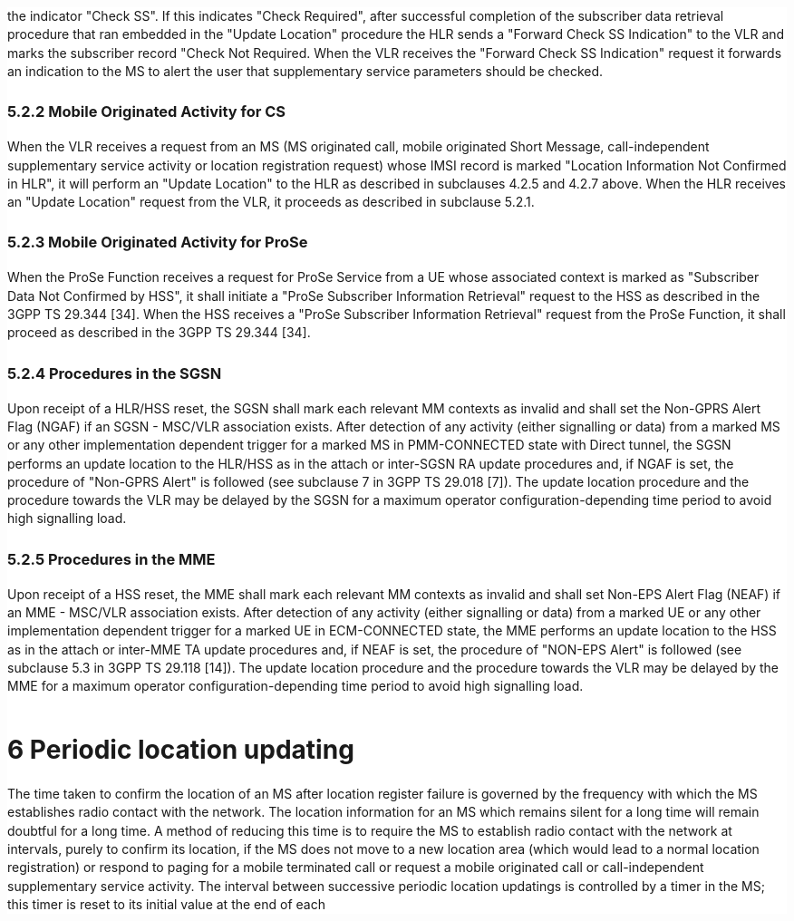 the indicator \"Check SS\". If this indicates \"Check Required\", after
successful completion of the subscriber data retrieval procedure that ran
embedded in the \"Update Location\" procedure the HLR sends a \"Forward Check
SS Indication\" to the VLR and marks the subscriber record \"Check Not
Required. When the VLR receives the \"Forward Check SS Indication\" request it
forwards an indication to the MS to alert the user that supplementary service
parameters should be checked.
### 5.2.2 Mobile Originated Activity for CS
When the VLR receives a request from an MS (MS originated call, mobile
originated Short Message, call-independent supplementary service activity or
location registration request) whose IMSI record is marked \"Location
Information Not Confirmed in HLR\", it will perform an \"Update Location\" to
the HLR as described in subclauses 4.2.5 and 4.2.7 above.
When the HLR receives an \"Update Location\" request from the VLR, it proceeds
as described in subclause 5.2.1.
### 5.2.3 Mobile Originated Activity for ProSe
When the ProSe Function receives a request for ProSe Service from a UE whose
associated context is marked as \"Subscriber Data Not Confirmed by HSS\", it
shall initiate a \"ProSe Subscriber Information Retrieval\" request to the HSS
as described in the 3GPP TS 29.344 [34].
When the HSS receives a \"ProSe Subscriber Information Retrieval\" request
from the ProSe Function, it shall proceed as described in the 3GPP TS 29.344
[34].
### 5.2.4 Procedures in the SGSN
Upon receipt of a HLR/HSS reset, the SGSN shall mark each relevant MM contexts
as invalid and shall set the Non-GPRS Alert Flag (NGAF) if an SGSN - MSC/VLR
association exists. After detection of any activity (either signalling or
data) from a marked MS or any other implementation dependent trigger for a
marked MS in PMM-CONNECTED state with Direct tunnel, the SGSN performs an
update location to the HLR/HSS as in the attach or inter-SGSN RA update
procedures and, if NGAF is set, the procedure of \"Non-GPRS Alert\" is
followed (see subclause 7 in 3GPP TS 29.018 [7]).
The update location procedure and the procedure towards the VLR may be delayed
by the SGSN for a maximum operator configuration-depending time period to
avoid high signalling load.
### 5.2.5 Procedures in the MME
Upon receipt of a HSS reset, the MME shall mark each relevant MM contexts as
invalid and shall set Non-EPS Alert Flag (NEAF) if an MME - MSC/VLR
association exists. After detection of any activity (either signalling or
data) from a marked UE or any other implementation dependent trigger for a
marked UE in ECM-CONNECTED state, the MME performs an update location to the
HSS as in the attach or inter-MME TA update procedures and, if NEAF is set,
the procedure of \"NON-EPS Alert\" is followed (see subclause 5.3 in 3GPP TS
29.118 [14]).
The update location procedure and the procedure towards the VLR may be delayed
by the MME for a maximum operator configuration-depending time period to avoid
high signalling load.
# 6 Periodic location updating
The time taken to confirm the location of an MS after location register
failure is governed by the frequency with which the MS establishes radio
contact with the network. The location information for an MS which remains
silent for a long time will remain doubtful for a long time.
A method of reducing this time is to require the MS to establish radio contact
with the network at intervals, purely to confirm its location, if the MS does
not move to a new location area (which would lead to a normal location
registration) or respond to paging for a mobile terminated call or request a
mobile originated call or call-independent supplementary service activity.
The interval between successive periodic location updatings is controlled by a
timer in the MS; this timer is reset to its initial value at the end of each